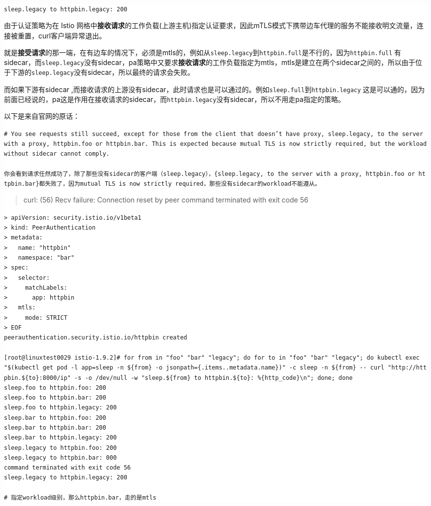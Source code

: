 ```bash
sleep.legacy to httpbin.legacy: 200
```

由于认证策略为在 Istio 网格中**接收请求**的工作负载(上游主机)指定认证要求，因此mTLS模式下携带边车代理的服务不能接收明文流量，连接被重置，curl客户端异常退出。

就是**接受请求**的那一端，在有边车的情况下，必须是mtls的，例如从`sleep.legacy`到`httpbin.full`是不行的，因为`httpbin.full` 有sidecar，而`sleep.legacy`没有sidecar，pa策略中又要求**接收请求**的工作负载指定为mtls，mtls是建立在两个sidecar之间的，所以由于位于下游的`sleep.legacy`没有sidecar，所以最终的请求会失败。

而如果下游有sidecar ,而接收请求的上游没有sidecar，此时请求也是可以通过的。例如`sleep.full`到`httpbin.legacy` 这是可以通的，因为前面已经说的，pa这是作用在接收请求的sidecar，而`httpbin.legacy`没有sidecar，所以不用走pa指定的策略。

以下是来自官网的原话：

```shell
# You see requests still succeed, except for those from the client that doesn’t have proxy, sleep.legacy, to the server with a proxy, httpbin.foo or httpbin.bar. This is expected because mutual TLS is now strictly required, but the workload without sidecar cannot comply.

你会看到请求任然成功了，除了那些没有sidecar的客户端（sleep.legacy），{sleep.legacy, to the server with a proxy, httpbin.foo or httpbin.bar}都失败了，因为mutual TLS is now strictly required，那些没有sidecar的workload不能遵从。
```

> curl: (56) Recv failure: Connection reset by peer
> command terminated with exit code 56

```shell
> apiVersion: security.istio.io/v1beta1
> kind: PeerAuthentication
> metadata:
>   name: "httpbin"
>   namespace: "bar"
> spec:
>   selector:
>     matchLabels:
>       app: httpbin
>   mtls:
>     mode: STRICT
> EOF
peerauthentication.security.istio.io/httpbin created

[root@linuxtest0029 istio-1.9.2]# for from in "foo" "bar" "legacy"; do for to in "foo" "bar" "legacy"; do kubectl exec "$(kubectl get pod -l app=sleep -n ${from} -o jsonpath={.items..metadata.name})" -c sleep -n ${from} -- curl "http://httpbin.${to}:8000/ip" -s -o /dev/null -w "sleep.${from} to httpbin.${to}: %{http_code}\n"; done; done
sleep.foo to httpbin.foo: 200
sleep.foo to httpbin.bar: 200
sleep.foo to httpbin.legacy: 200
sleep.bar to httpbin.foo: 200
sleep.bar to httpbin.bar: 200
sleep.bar to httpbin.legacy: 200
sleep.legacy to httpbin.foo: 200
sleep.legacy to httpbin.bar: 000
command terminated with exit code 56
sleep.legacy to httpbin.legacy: 200

# 指定workload级别，那么httpbin.bar，走的是mtls
```
